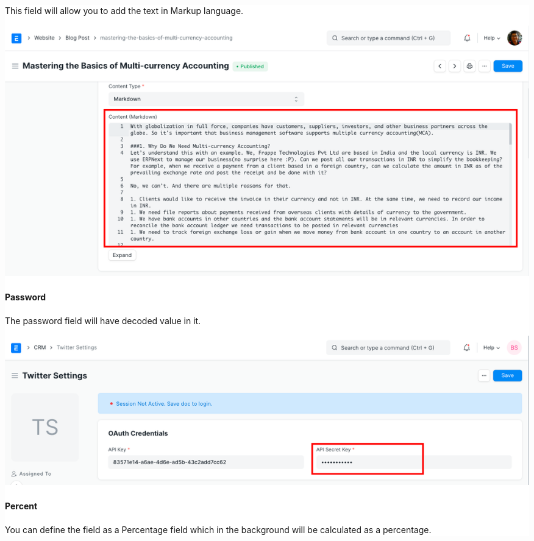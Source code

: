 
This field will allow you to add the text in Markup language.


![Field Type Markdown Editor](/files/field-type-markdown-editor.png)


#### Password


The password field will have decoded value in it.


![Field Type Password](/files/field-type-password.png)


#### Percent


You can define the field as a Percentage field which in the background will be calculated as a percentage.

